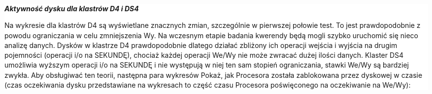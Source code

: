 

***Aktywność dysku dla klastrów D4 i DS4***

Na wykresie dla klastrów D4 są wyświetlane znacznych zmian, szczególnie w pierwszej połowie test. To jest prawdopodobnie z powodu ograniczania w celu zmniejszenia Wy. Na wczesnym etapie badania kwerendy będą mogli szybko uruchomić się nieco analizę danych. Dysków w klastrze D4 prawdopodobnie dlatego działać zbliżony ich operacji wejścia i wyjścia na drugim pojemności (operacji i/o na SEKUNDĘ), chociaż każdej operacji We/Wy nie może zwracać dużej ilości danych. Klaster DS4 umożliwia wyższym operacji i/o na SEKUNDĘ i nie występują w niej ten sam stopień ograniczania, stawki We/Wy są bardziej zwykła. Aby obsługiwać ten teorii, następna para wykresów Pokaż, jak Procesora została zablokowana przez dyskowej w czasie (czas oczekiwania dysku przedstawiane na wykresach to część czasu Procesora poświęconego na oczekiwanie na We/Wy):
